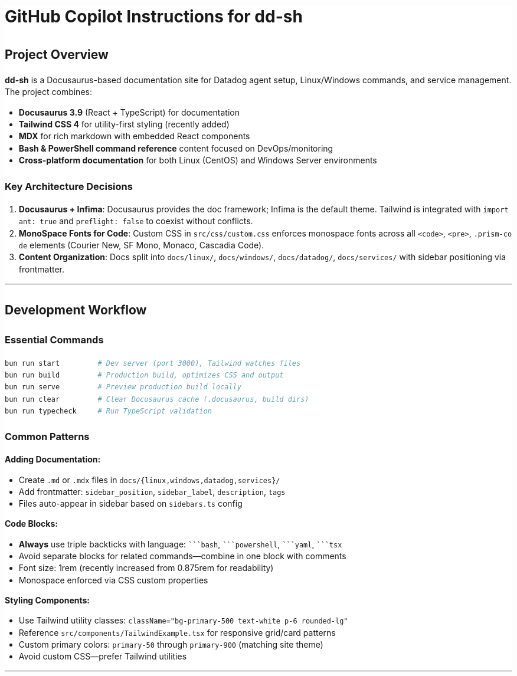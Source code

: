 # GitHub Copilot Instructions for dd-sh

## Project Overview

**dd-sh** is a Docusaurus-based documentation site for Datadog agent setup, Linux/Windows commands, and service management. The project combines:
- **Docusaurus 3.9** (React + TypeScript) for documentation
- **Tailwind CSS 4** for utility-first styling (recently added)
- **MDX** for rich markdown with embedded React components
- **Bash & PowerShell command reference** content focused on DevOps/monitoring
- **Cross-platform documentation** for both Linux (CentOS) and Windows Server environments

### Key Architecture Decisions

1. **Docusaurus + Infima**: Docusaurus provides the doc framework; Infima is the default theme. Tailwind is integrated with `important: true` and `preflight: false` to coexist without conflicts.
2. **MonoSpace Fonts for Code**: Custom CSS in `src/css/custom.css` enforces monospace fonts across all `<code>`, `<pre>`, `.prism-code` elements (Courier New, SF Mono, Monaco, Cascadia Code).
3. **Content Organization**: Docs split into `docs/linux/`, `docs/windows/`, `docs/datadog/`, `docs/services/` with sidebar positioning via frontmatter.

---

## Development Workflow

### Essential Commands

```bash
bun run start         # Dev server (port 3000), Tailwind watches files
bun run build         # Production build, optimizes CSS and output
bun run serve         # Preview production build locally
bun run clear         # Clear Docusaurus cache (.docusaurus, build dirs)
bun run typecheck     # Run TypeScript validation
```

### Common Patterns

**Adding Documentation:**
- Create `.md` or `.mdx` files in `docs/{linux,windows,datadog,services}/`
- Add frontmatter: `sidebar_position`, `sidebar_label`, `description`, `tags`
- Files auto-appear in sidebar based on `sidebars.ts` config

**Code Blocks:**
- **Always** use triple backticks with language: ` ```bash `, ` ```powershell `, ` ```yaml `, ` ```tsx `
- Avoid separate blocks for related commands—combine in one block with comments
- Font size: 1rem (recently increased from 0.875rem for readability)
- Monospace enforced via CSS custom properties

**Styling Components:**
- Use Tailwind utility classes: `className="bg-primary-500 text-white p-6 rounded-lg"`
- Reference `src/components/TailwindExample.tsx` for responsive grid/card patterns
- Custom primary colors: `primary-50` through `primary-900` (matching site theme)
- Avoid custom CSS—prefer Tailwind utilities

---